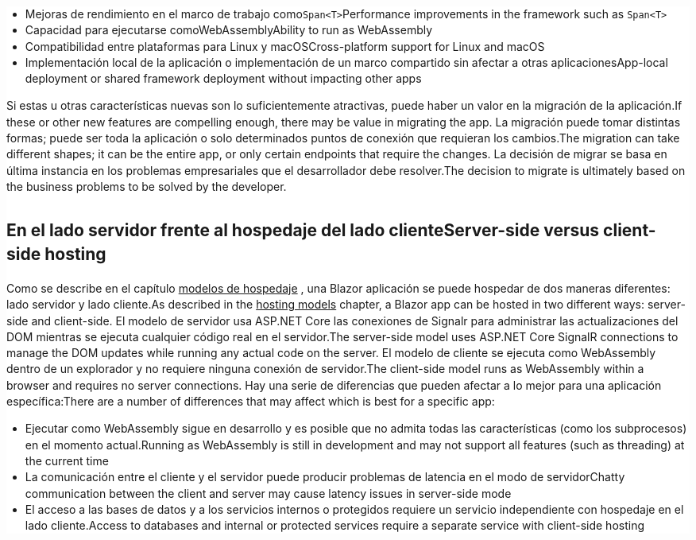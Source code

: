 - <span data-ttu-id="8856f-115">Mejoras de rendimiento en el marco de trabajo como`Span<T>`</span><span class="sxs-lookup"><span data-stu-id="8856f-115">Performance improvements in the framework such as `Span<T>`</span></span>
- <span data-ttu-id="8856f-116">Capacidad para ejecutarse comoWebAssembly</span><span class="sxs-lookup"><span data-stu-id="8856f-116">Ability to run as WebAssembly</span></span>
- <span data-ttu-id="8856f-117">Compatibilidad entre plataformas para Linux y macOS</span><span class="sxs-lookup"><span data-stu-id="8856f-117">Cross-platform support for Linux and macOS</span></span>
- <span data-ttu-id="8856f-118">Implementación local de la aplicación o implementación de un marco compartido sin afectar a otras aplicaciones</span><span class="sxs-lookup"><span data-stu-id="8856f-118">App-local deployment or shared framework deployment without impacting other apps</span></span>

<span data-ttu-id="8856f-119">Si estas u otras características nuevas son lo suficientemente atractivas, puede haber un valor en la migración de la aplicación.</span><span class="sxs-lookup"><span data-stu-id="8856f-119">If these or other new features are compelling enough, there may be value in migrating the app.</span></span> <span data-ttu-id="8856f-120">La migración puede tomar distintas formas; puede ser toda la aplicación o solo determinados puntos de conexión que requieran los cambios.</span><span class="sxs-lookup"><span data-stu-id="8856f-120">The migration can take different shapes; it can be the entire app, or only certain endpoints that require the changes.</span></span> <span data-ttu-id="8856f-121">La decisión de migrar se basa en última instancia en los problemas empresariales que el desarrollador debe resolver.</span><span class="sxs-lookup"><span data-stu-id="8856f-121">The decision to migrate is ultimately based on the business problems to be solved by the developer.</span></span>

## <a name="server-side-versus-client-side-hosting"></a><span data-ttu-id="8856f-122">En el lado servidor frente al hospedaje del lado cliente</span><span class="sxs-lookup"><span data-stu-id="8856f-122">Server-side versus client-side hosting</span></span>

<span data-ttu-id="8856f-123">Como se describe en el capítulo [modelos de hospedaje](hosting-models.md) , una Blazor aplicación se puede hospedar de dos maneras diferentes: lado servidor y lado cliente.</span><span class="sxs-lookup"><span data-stu-id="8856f-123">As described in the [hosting models](hosting-models.md) chapter, a Blazor app can be hosted in two different ways: server-side and client-side.</span></span> <span data-ttu-id="8856f-124">El modelo de servidor usa ASP.NET Core las conexiones de Signalr para administrar las actualizaciones del DOM mientras se ejecuta cualquier código real en el servidor.</span><span class="sxs-lookup"><span data-stu-id="8856f-124">The server-side model uses ASP.NET Core SignalR connections to manage the DOM updates while running any actual code on the server.</span></span> <span data-ttu-id="8856f-125">El modelo de cliente se ejecuta como WebAssembly dentro de un explorador y no requiere ninguna conexión de servidor.</span><span class="sxs-lookup"><span data-stu-id="8856f-125">The client-side model runs as WebAssembly within a browser and requires no server connections.</span></span> <span data-ttu-id="8856f-126">Hay una serie de diferencias que pueden afectar a lo mejor para una aplicación específica:</span><span class="sxs-lookup"><span data-stu-id="8856f-126">There are a number of differences that may affect which is best for a specific app:</span></span>

- <span data-ttu-id="8856f-127">Ejecutar como WebAssembly sigue en desarrollo y es posible que no admita todas las características (como los subprocesos) en el momento actual.</span><span class="sxs-lookup"><span data-stu-id="8856f-127">Running as WebAssembly is still in development and may not support all features (such as threading) at the current time</span></span>
- <span data-ttu-id="8856f-128">La comunicación entre el cliente y el servidor puede producir problemas de latencia en el modo de servidor</span><span class="sxs-lookup"><span data-stu-id="8856f-128">Chatty communication between the client and server may cause latency issues in server-side mode</span></span>
- <span data-ttu-id="8856f-129">El acceso a las bases de datos y a los servicios internos o protegidos requiere un servicio independiente con hospedaje en el lado cliente.</span><span class="sxs-lookup"><span data-stu-id="8856f-129">Access to databases and internal or protected services require a separate service with client-side hosting</span></span>
